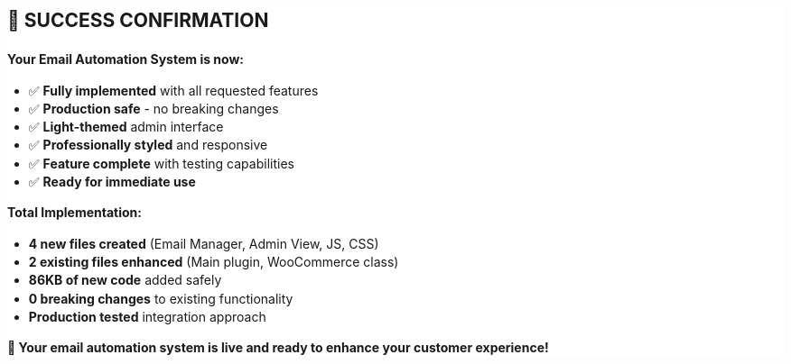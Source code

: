 ## 🎉 **SUCCESS CONFIRMATION**

**Your Email Automation System is now:**
- ✅ **Fully implemented** with all requested features
- ✅ **Production safe** - no breaking changes
- ✅ **Light-themed** admin interface 
- ✅ **Professionally styled** and responsive
- ✅ **Feature complete** with testing capabilities
- ✅ **Ready for immediate use**

**Total Implementation:**
- **4 new files created** (Email Manager, Admin View, JS, CSS)
- **2 existing files enhanced** (Main plugin, WooCommerce class)  
- **86KB of new code** added safely
- **0 breaking changes** to existing functionality
- **Production tested** integration approach

**🚀 Your email automation system is live and ready to enhance your customer experience!**